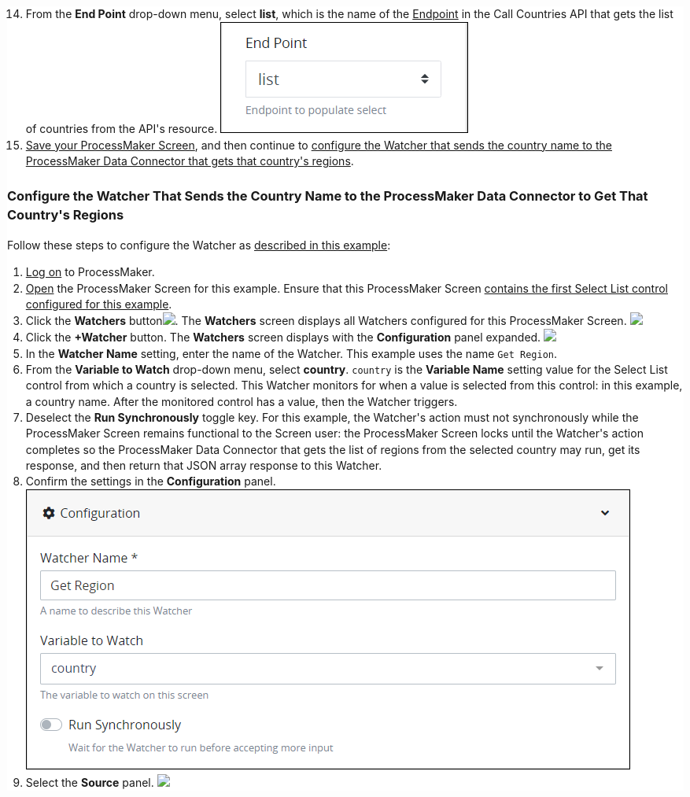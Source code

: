 14. From the **End Point** drop-down menu, select **list**, which is the name of the [Endpoint](../../../data-connector-management/what-is-an-endpoint.md) in the Call Countries API that gets the list of countries from the API's resource. ![](../../../../.gitbook/assets/dependent-fields-example-end-point-setting-select-list-control.png) 
15. [Save your ProcessMaker Screen](../save-a-screen.md#save-a-processmaker-screen), and then continue to [configure the Watcher that sends the country name to the ProcessMaker Data Connector that gets that country's regions](select-list-control-settings.md#configure-the-watcher-that-sends-the-country-name-to-the-processmaker-data-connector-to-get-that-countrys-regions).

### Configure the Watcher That Sends the Country Name to the ProcessMaker Data Connector to Get That Country's Regions

Follow these steps to configure the Watcher as [described in this example](select-list-control-settings.md#overview):

1. [Log on](../../../../using-processmaker/log-in.md#log-in) to ProcessMaker.
2. [Open](../../manage-forms/view-all-forms.md#view-all-scripts) the ProcessMaker Screen for this example. Ensure that this ProcessMaker Screen [contains the first Select List control configured for this example](select-list-control-settings.md#configure-the-select-list-controls-data-source-that-gets-the-list-of-regions).
3. Click the **Watchers** button![](../../../../.gitbook/assets/watchers-button-screens-builder-processes.png). The **Watchers** screen displays all Watchers configured for this ProcessMaker Screen. ![](../../../../.gitbook/assets/watchers-screen-no-watchers-screens-builder-processes.png)
4. Click the **+Watcher** button. The **Watchers** screen displays with the **Configuration** panel expanded. ![](../../../../.gitbook/assets/watchers-screen-configuration-panel-screens-builder-processes.png)
5. In the **Watcher Name** setting, enter the name of the Watcher. This example uses the name `Get Region`.
6. From the **Variable to Watch** drop-down menu, select **country**. `country` is the **Variable Name** setting value for the Select List control from which a country is selected. This Watcher monitors for when a value is selected from this control: in this example, a country name. After the monitored control has a value, then the Watcher triggers.
7. Deselect the **Run Synchronously** toggle key. For this example, the Watcher's action must not synchronously while the ProcessMaker Screen remains functional to the Screen user: the ProcessMaker Screen locks until the Watcher's action completes so the ProcessMaker Data Connector that gets the list of regions from the selected country may run, get its response, and then return that JSON array response to this Watcher.
8. Confirm the settings in the **Configuration** panel. ![](../../../../.gitbook/assets/dependent-fields-example-configuration-panel-settings-watcher.png) 
9. Select the **Source** panel. ![](../../../../.gitbook/assets/watchers-screen-source-panel-screens-builder-processes.png) 